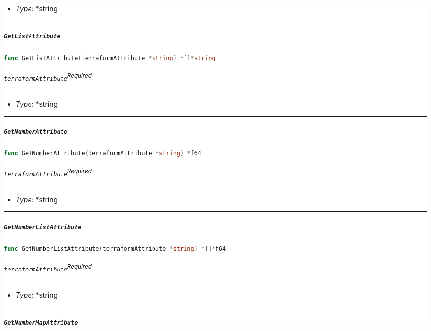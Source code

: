 - *Type:* *string

---

##### `GetListAttribute` <a name="GetListAttribute" id="rhizo-co-terraform-provider-oci.datascienceModelDeployment.DatascienceModelDeployment.getListAttribute"></a>

```go
func GetListAttribute(terraformAttribute *string) *[]*string
```

###### `terraformAttribute`<sup>Required</sup> <a name="terraformAttribute" id="rhizo-co-terraform-provider-oci.datascienceModelDeployment.DatascienceModelDeployment.getListAttribute.parameter.terraformAttribute"></a>

- *Type:* *string

---

##### `GetNumberAttribute` <a name="GetNumberAttribute" id="rhizo-co-terraform-provider-oci.datascienceModelDeployment.DatascienceModelDeployment.getNumberAttribute"></a>

```go
func GetNumberAttribute(terraformAttribute *string) *f64
```

###### `terraformAttribute`<sup>Required</sup> <a name="terraformAttribute" id="rhizo-co-terraform-provider-oci.datascienceModelDeployment.DatascienceModelDeployment.getNumberAttribute.parameter.terraformAttribute"></a>

- *Type:* *string

---

##### `GetNumberListAttribute` <a name="GetNumberListAttribute" id="rhizo-co-terraform-provider-oci.datascienceModelDeployment.DatascienceModelDeployment.getNumberListAttribute"></a>

```go
func GetNumberListAttribute(terraformAttribute *string) *[]*f64
```

###### `terraformAttribute`<sup>Required</sup> <a name="terraformAttribute" id="rhizo-co-terraform-provider-oci.datascienceModelDeployment.DatascienceModelDeployment.getNumberListAttribute.parameter.terraformAttribute"></a>

- *Type:* *string

---

##### `GetNumberMapAttribute` <a name="GetNumberMapAttribute" id="rhizo-co-terraform-provider-oci.datascienceModelDeployment.DatascienceModelDeployment.getNumberMapAttribute"></a>
